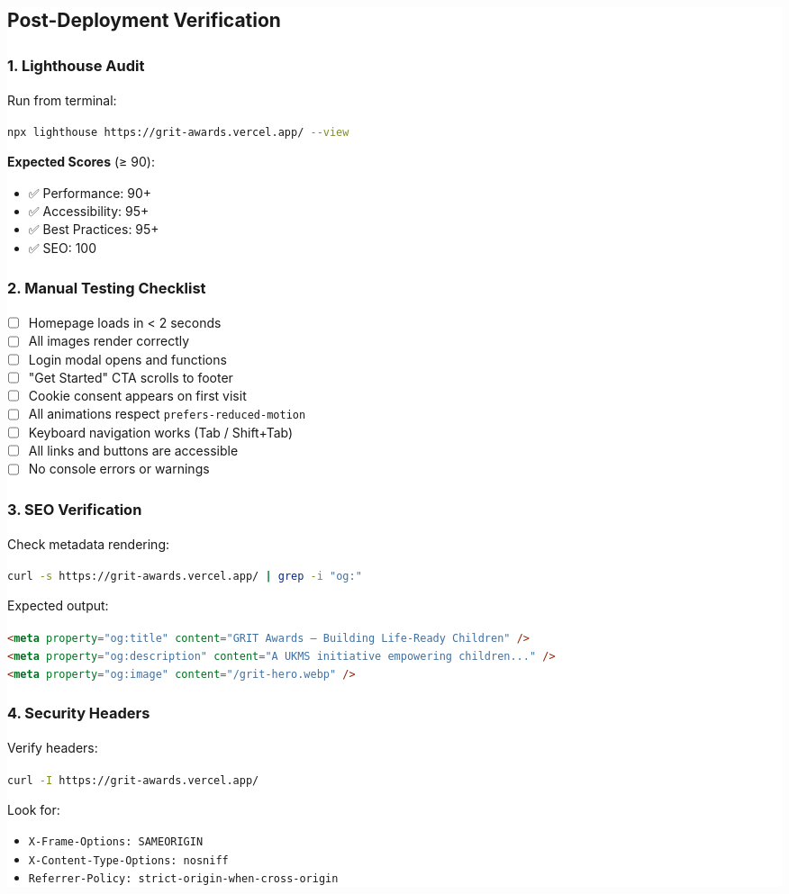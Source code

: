 
## Post-Deployment Verification

### 1. Lighthouse Audit

Run from terminal:

```bash
npx lighthouse https://grit-awards.vercel.app/ --view
```

**Expected Scores** (≥ 90):
- ✅ Performance: 90+
- ✅ Accessibility: 95+
- ✅ Best Practices: 95+
- ✅ SEO: 100

### 2. Manual Testing Checklist

- [ ] Homepage loads in < 2 seconds
- [ ] All images render correctly
- [ ] Login modal opens and functions
- [ ] "Get Started" CTA scrolls to footer
- [ ] Cookie consent appears on first visit
- [ ] All animations respect `prefers-reduced-motion`
- [ ] Keyboard navigation works (Tab / Shift+Tab)
- [ ] All links and buttons are accessible
- [ ] No console errors or warnings

### 3. SEO Verification

Check metadata rendering:

```bash
curl -s https://grit-awards.vercel.app/ | grep -i "og:"
```

Expected output:
```html
<meta property="og:title" content="GRIT Awards – Building Life-Ready Children" />
<meta property="og:description" content="A UKMS initiative empowering children..." />
<meta property="og:image" content="/grit-hero.webp" />
```

### 4. Security Headers

Verify headers:

```bash
curl -I https://grit-awards.vercel.app/
```

Look for:
- `X-Frame-Options: SAMEORIGIN`
- `X-Content-Type-Options: nosniff`
- `Referrer-Policy: strict-origin-when-cross-origin`
